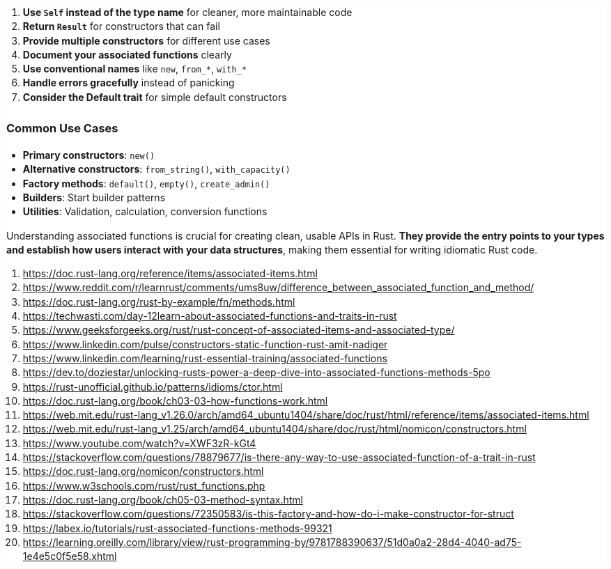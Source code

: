 1. **Use `Self` instead of the type name** for cleaner, more maintainable code
2. **Return `Result`** for constructors that can fail
3. **Provide multiple constructors** for different use cases
4. **Document your associated functions** clearly
5. **Use conventional names** like `new`, `from_*`, `with_*`
6. **Handle errors gracefully** instead of panicking
7. **Consider the Default trait** for simple default constructors

### **Common Use Cases**

- **Primary constructors**: `new()`
- **Alternative constructors**: `from_string()`, `with_capacity()`
- **Factory methods**: `default()`, `empty()`, `create_admin()`
- **Builders**: Start builder patterns
- **Utilities**: Validation, calculation, conversion functions

Understanding associated functions is crucial for creating clean, usable APIs in Rust. **They provide the entry points to your types and establish how users interact with your data structures**, making them essential for writing idiomatic Rust code.

1. https://doc.rust-lang.org/reference/items/associated-items.html
2. https://www.reddit.com/r/learnrust/comments/ums8uw/difference_between_associated_function_and_method/
3. https://doc.rust-lang.org/rust-by-example/fn/methods.html
4. https://techwasti.com/day-12learn-about-associated-functions-and-traits-in-rust
5. https://www.geeksforgeeks.org/rust/rust-concept-of-associated-items-and-associated-type/
6. https://www.linkedin.com/pulse/constructors-static-function-rust-amit-nadiger
7. https://www.linkedin.com/learning/rust-essential-training/associated-functions
8. https://dev.to/doziestar/unlocking-rusts-power-a-deep-dive-into-associated-functions-methods-5po
9. https://rust-unofficial.github.io/patterns/idioms/ctor.html
10. https://doc.rust-lang.org/book/ch03-03-how-functions-work.html
11. https://web.mit.edu/rust-lang_v1.26.0/arch/amd64_ubuntu1404/share/doc/rust/html/reference/items/associated-items.html
12. https://web.mit.edu/rust-lang_v1.25/arch/amd64_ubuntu1404/share/doc/rust/html/nomicon/constructors.html
13. https://www.youtube.com/watch?v=XWF3zR-kGt4
14. https://stackoverflow.com/questions/78879677/is-there-any-way-to-use-associated-function-of-a-trait-in-rust
15. https://doc.rust-lang.org/nomicon/constructors.html
16. https://www.w3schools.com/rust/rust_functions.php
17. https://doc.rust-lang.org/book/ch05-03-method-syntax.html
18. https://stackoverflow.com/questions/72350583/is-this-factory-and-how-do-i-make-constructor-for-struct
19. https://labex.io/tutorials/rust-associated-functions-methods-99321
20. https://learning.oreilly.com/library/view/rust-programming-by/9781788390637/51d0a0a2-28d4-4040-ad75-1e4e5c0f5e58.xhtml
